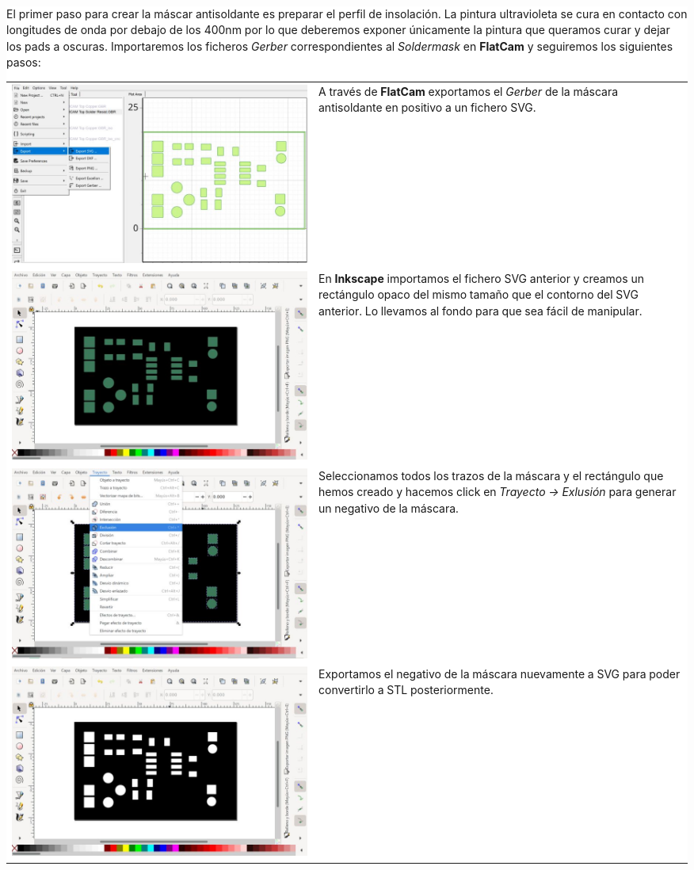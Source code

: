 El primer paso para crear la máscar antisoldante es preparar el perfil de insolación. La pintura ultravioleta se cura en contacto con longitudes de onda por debajo de los 400nm por lo que deberemos exponer únicamente la pintura que queramos curar y dejar los pads a oscuras. Importaremos los ficheros <i>Gerber</i> correspondientes al <i>Soldermask</i> en <b>FlatCam</b> y seguiremos los siguientes pasos:


<table class="center">
  <tr>
    <td style="width: 45%;">
      <a href="/assets/2020-07-15-pcb-con-cnc-1610/F06-SoldermaskFlatcamSvg.png" >
      <img 
        src="/assets/2020-07-15-pcb-con-cnc-1610/low/F06-SoldermaskFlatcamSvg.jpg"
        alt="Schematic"
        class="center-100" />
      </a>
    </td>
    <td>
A través de <b>FlatCam</b> exportamos el <i>Gerber</i> de la máscara antisoldante en positivo a un fichero SVG. 
    </td>
  </tr>
  <tr>
    <td>
      <a href="/assets/2020-07-15-pcb-con-cnc-1610/F07-SoldermaskInkscape.png" >
      <img 
        src="/assets/2020-07-15-pcb-con-cnc-1610/low/F07-SoldermaskInkscape.jpg"
        alt="Schematic" 
        class="center-100"/>
      </a>
    </td>
    <td>
En <b>Inkscape</b> importamos el fichero SVG anterior y creamos un rectángulo opaco del mismo tamaño que el contorno del SVG anterior. Lo llevamos al fondo para que sea fácil de manipular. 
    </td>
  </tr>
  <tr>
    <td>
      <a href="/assets/2020-07-15-pcb-con-cnc-1610/F08-SoldermaskInkscapeExclusion.png" >
      <img 
        src="/assets/2020-07-15-pcb-con-cnc-1610/low/F08-SoldermaskInkscapeExclusion.jpg"
        alt="Schematic" 
        class="center-100"/>
      </a>
    </td>
    <td>
    Seleccionamos todos los trazos de la máscara y el rectángulo que hemos creado y hacemos click en <i>Trayecto -> Exlusión </i> para generar un negativo de la máscara. 
    </td>
  </tr>
  <tr>
    <td>
      <a href="/assets/2020-07-15-pcb-con-cnc-1610/F09-InkscapeFinal.png" >
      <img 
        src="/assets/2020-07-15-pcb-con-cnc-1610/low/F09-InkscapeFinal.jpg"
        alt="Schematic"
        class="center-100" />
      </a>
    </td>
    <td>
    Exportamos el negativo de la máscara nuevamente a SVG para poder convertirlo a STL posteriormente. 
    </td>